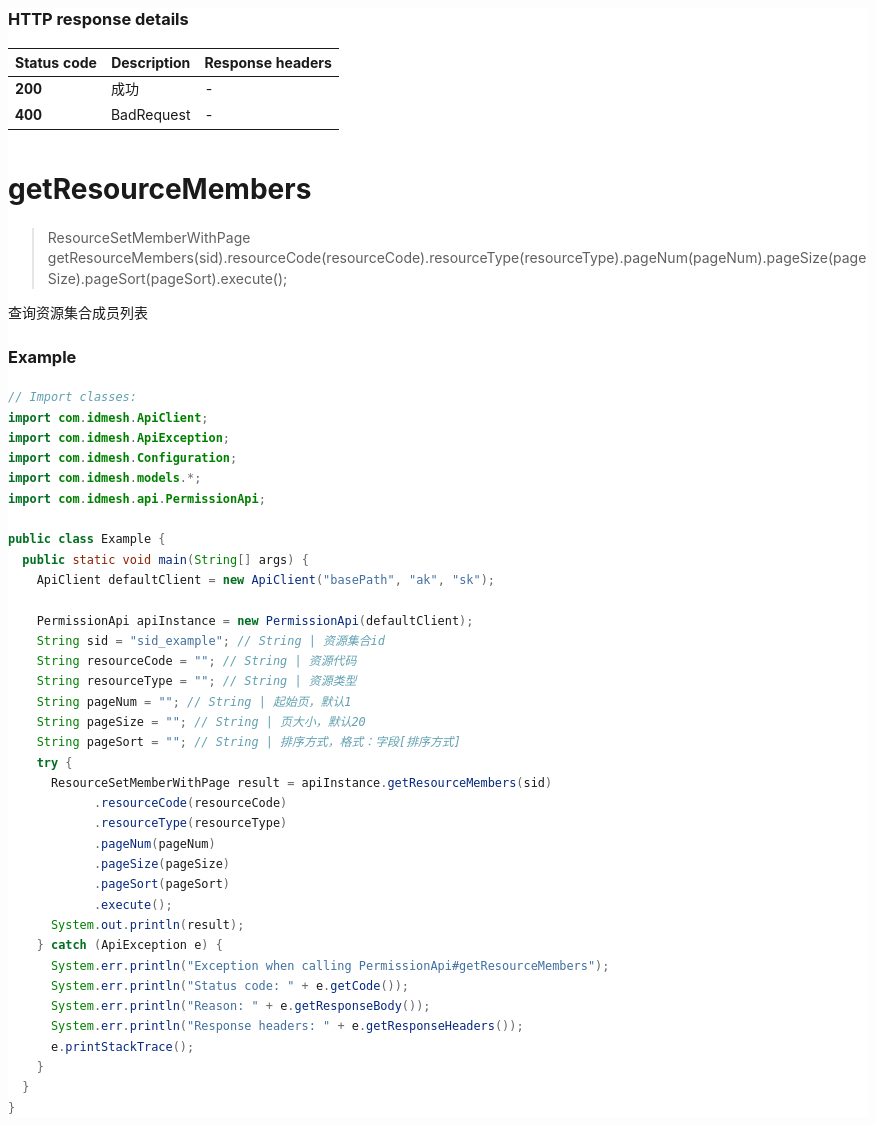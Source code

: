 ### HTTP response details
| Status code | Description | Response headers |
|-------------|-------------|------------------|
| **200** | 成功 |  -  |
| **400** | BadRequest |  -  |

<a id="getResourceMembers"></a>
# **getResourceMembers**
> ResourceSetMemberWithPage getResourceMembers(sid).resourceCode(resourceCode).resourceType(resourceType).pageNum(pageNum).pageSize(pageSize).pageSort(pageSort).execute();

查询资源集合成员列表



### Example
```java
// Import classes:
import com.idmesh.ApiClient;
import com.idmesh.ApiException;
import com.idmesh.Configuration;
import com.idmesh.models.*;
import com.idmesh.api.PermissionApi;

public class Example {
  public static void main(String[] args) {
    ApiClient defaultClient = new ApiClient("basePath", "ak", "sk");

    PermissionApi apiInstance = new PermissionApi(defaultClient);
    String sid = "sid_example"; // String | 资源集合id
    String resourceCode = ""; // String | 资源代码
    String resourceType = ""; // String | 资源类型
    String pageNum = ""; // String | 起始页，默认1
    String pageSize = ""; // String | 页大小，默认20
    String pageSort = ""; // String | 排序方式，格式：字段[排序方式]
    try {
      ResourceSetMemberWithPage result = apiInstance.getResourceMembers(sid)
            .resourceCode(resourceCode)
            .resourceType(resourceType)
            .pageNum(pageNum)
            .pageSize(pageSize)
            .pageSort(pageSort)
            .execute();
      System.out.println(result);
    } catch (ApiException e) {
      System.err.println("Exception when calling PermissionApi#getResourceMembers");
      System.err.println("Status code: " + e.getCode());
      System.err.println("Reason: " + e.getResponseBody());
      System.err.println("Response headers: " + e.getResponseHeaders());
      e.printStackTrace();
    }
  }
}
```
